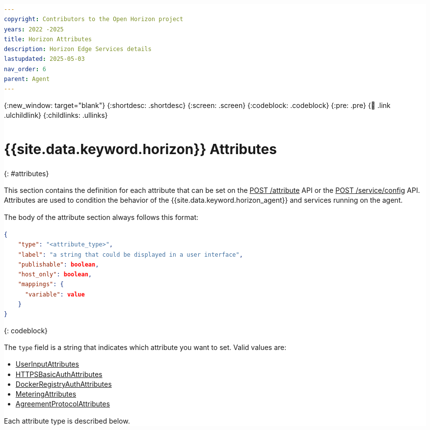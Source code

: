 ```yaml
---
copyright: Contributors to the Open Horizon project
years: 2022 -2025
title: Horizon Attributes
description: Horizon Edge Services details
lastupdated: 2025-05-03
nav_order: 6
parent: Agent
---
```


{:new_window: target="blank"}
{:shortdesc: .shortdesc}
{:screen: .screen}
{:codeblock: .codeblock}
{:pre: .pre}
{:child: .link .ulchildlink}
{:childlinks: .ullinks}

# {{site.data.keyword.horizon}} Attributes
{: #attributes}

This section contains the definition for each attribute that can be set on the [POST /attribute](./api.md#api-post--attribute) API or the [POST /service/config](./api.md#api-post--serviceconfig) API.
Attributes are used to condition the behavior of the {{site.data.keyword.horizon_agent}} and services running on the agent.

The body of the attribute section always follows this format:

```json
{
    "type": "<attribute_type>",
    "label": "a string that could be displayed in a user interface",
    "publishable": boolean,
    "host_only": boolean,
    "mappings": {
      "variable": value
    }
}
```
{: codeblock}

The `type` field is a string that indicates which attribute you want to set.
Valid values are:

* [UserInputAttributes](#uia)
* [HTTPSBasicAuthAttributes](#httpsa)
* [DockerRegistryAuthAttributes](#bxa)
* [MeteringAttributes](#ma)
* [AgreementProtocolAttributes](#agpa)

Each attribute type is described below.

